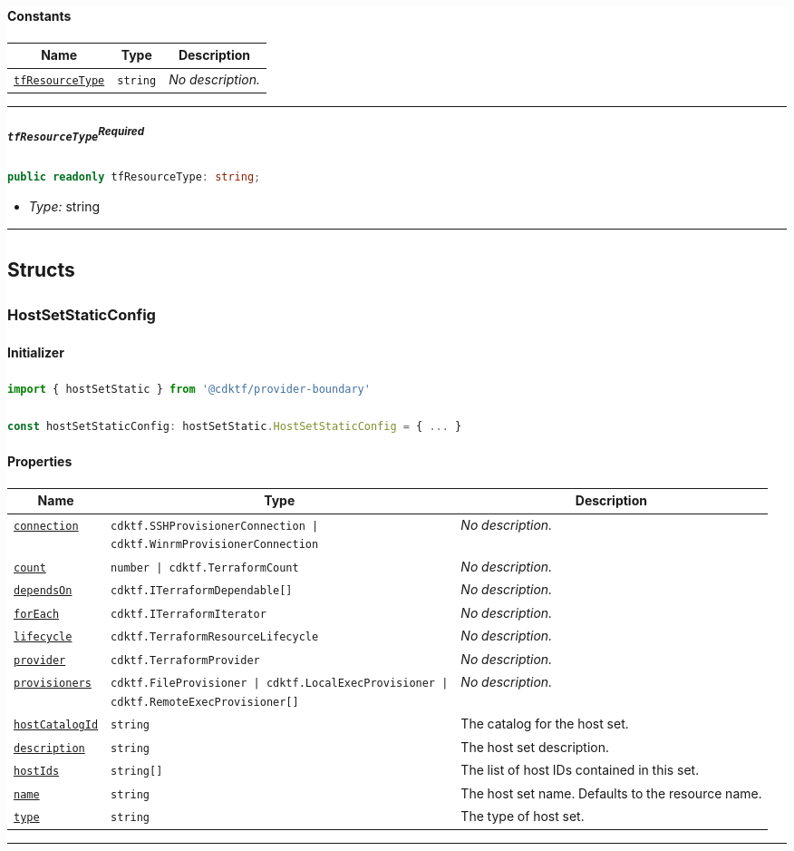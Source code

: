 #### Constants <a name="Constants" id="Constants"></a>

| **Name** | **Type** | **Description** |
| --- | --- | --- |
| <code><a href="#@cdktf/provider-boundary.hostSetStatic.HostSetStatic.property.tfResourceType">tfResourceType</a></code> | <code>string</code> | *No description.* |

---

##### `tfResourceType`<sup>Required</sup> <a name="tfResourceType" id="@cdktf/provider-boundary.hostSetStatic.HostSetStatic.property.tfResourceType"></a>

```typescript
public readonly tfResourceType: string;
```

- *Type:* string

---

## Structs <a name="Structs" id="Structs"></a>

### HostSetStaticConfig <a name="HostSetStaticConfig" id="@cdktf/provider-boundary.hostSetStatic.HostSetStaticConfig"></a>

#### Initializer <a name="Initializer" id="@cdktf/provider-boundary.hostSetStatic.HostSetStaticConfig.Initializer"></a>

```typescript
import { hostSetStatic } from '@cdktf/provider-boundary'

const hostSetStaticConfig: hostSetStatic.HostSetStaticConfig = { ... }
```

#### Properties <a name="Properties" id="Properties"></a>

| **Name** | **Type** | **Description** |
| --- | --- | --- |
| <code><a href="#@cdktf/provider-boundary.hostSetStatic.HostSetStaticConfig.property.connection">connection</a></code> | <code>cdktf.SSHProvisionerConnection \| cdktf.WinrmProvisionerConnection</code> | *No description.* |
| <code><a href="#@cdktf/provider-boundary.hostSetStatic.HostSetStaticConfig.property.count">count</a></code> | <code>number \| cdktf.TerraformCount</code> | *No description.* |
| <code><a href="#@cdktf/provider-boundary.hostSetStatic.HostSetStaticConfig.property.dependsOn">dependsOn</a></code> | <code>cdktf.ITerraformDependable[]</code> | *No description.* |
| <code><a href="#@cdktf/provider-boundary.hostSetStatic.HostSetStaticConfig.property.forEach">forEach</a></code> | <code>cdktf.ITerraformIterator</code> | *No description.* |
| <code><a href="#@cdktf/provider-boundary.hostSetStatic.HostSetStaticConfig.property.lifecycle">lifecycle</a></code> | <code>cdktf.TerraformResourceLifecycle</code> | *No description.* |
| <code><a href="#@cdktf/provider-boundary.hostSetStatic.HostSetStaticConfig.property.provider">provider</a></code> | <code>cdktf.TerraformProvider</code> | *No description.* |
| <code><a href="#@cdktf/provider-boundary.hostSetStatic.HostSetStaticConfig.property.provisioners">provisioners</a></code> | <code>cdktf.FileProvisioner \| cdktf.LocalExecProvisioner \| cdktf.RemoteExecProvisioner[]</code> | *No description.* |
| <code><a href="#@cdktf/provider-boundary.hostSetStatic.HostSetStaticConfig.property.hostCatalogId">hostCatalogId</a></code> | <code>string</code> | The catalog for the host set. |
| <code><a href="#@cdktf/provider-boundary.hostSetStatic.HostSetStaticConfig.property.description">description</a></code> | <code>string</code> | The host set description. |
| <code><a href="#@cdktf/provider-boundary.hostSetStatic.HostSetStaticConfig.property.hostIds">hostIds</a></code> | <code>string[]</code> | The list of host IDs contained in this set. |
| <code><a href="#@cdktf/provider-boundary.hostSetStatic.HostSetStaticConfig.property.name">name</a></code> | <code>string</code> | The host set name. Defaults to the resource name. |
| <code><a href="#@cdktf/provider-boundary.hostSetStatic.HostSetStaticConfig.property.type">type</a></code> | <code>string</code> | The type of host set. |

---